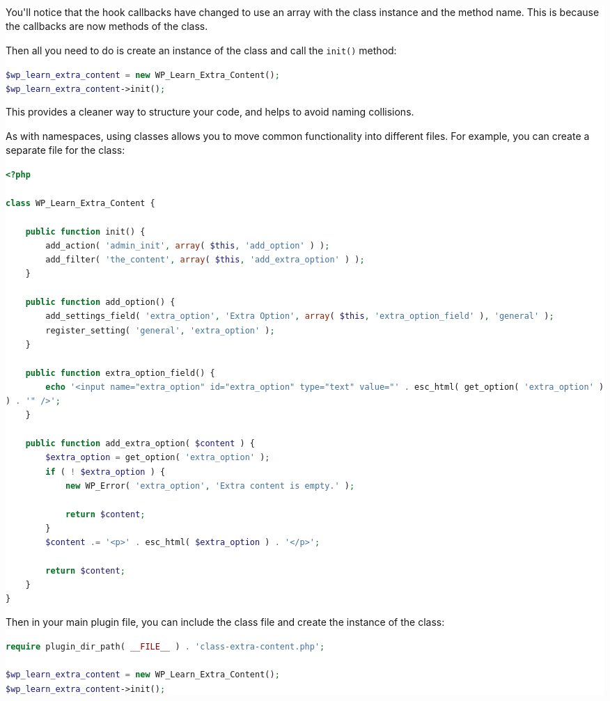 You'll notice that the hook callbacks have changed to use an array with the class instance and the method name. This is because the callbacks are now methods of the class.

Then all you need to do is create an instance of the class and call the `init()` method:

```php
$wp_learn_extra_content = new WP_Learn_Extra_Content();
$wp_learn_extra_content->init();
```

This provides a cleaner way to structure your code, and helps to avoid naming collisions.

As with namespaces, using classes allows you to move common functionality into different files. For example, you can create a separate file for the class:

```php
<?php

class WP_Learn_Extra_Content {

	public function init() {
		add_action( 'admin_init', array( $this, 'add_option' ) );
		add_filter( 'the_content', array( $this, 'add_extra_option' ) );
	}

	public function add_option() {
		add_settings_field( 'extra_option', 'Extra Option', array( $this, 'extra_option_field' ), 'general' );
		register_setting( 'general', 'extra_option' );
	}

	public function extra_option_field() {
		echo '<input name="extra_option" id="extra_option" type="text" value="' . esc_html( get_option( 'extra_option' ) ) . '" />';
	}

	public function add_extra_option( $content ) {
		$extra_option = get_option( 'extra_option' );
		if ( ! $extra_option ) {
			new WP_Error( 'extra_option', 'Extra content is empty.' );

			return $content;
		}
		$content .= '<p>' . esc_html( $extra_option ) . '</p>';

		return $content;
	}
}
```

Then in your main plugin file, you can include the class file and create the instance of the class:

```php
require plugin_dir_path( __FILE__ ) . 'class-extra-content.php';

$wp_learn_extra_content = new WP_Learn_Extra_Content();
$wp_learn_extra_content->init();
```
